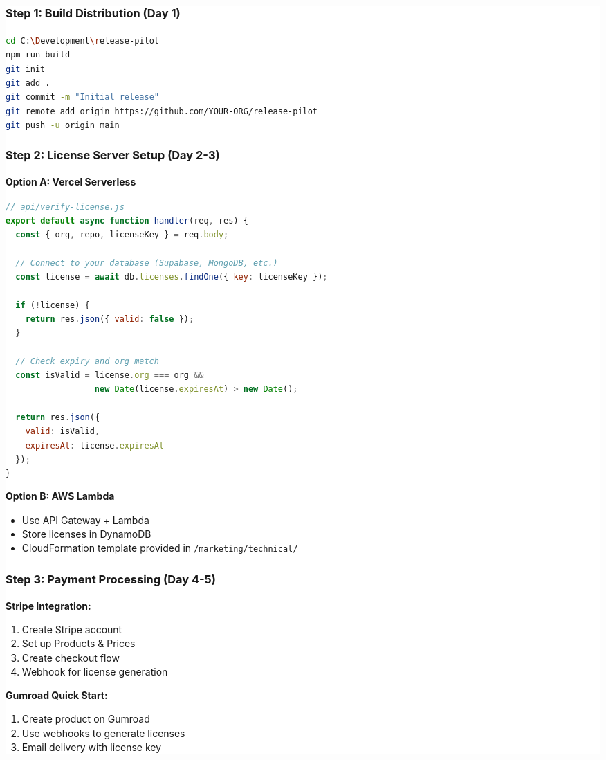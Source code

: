 ### Step 1: Build Distribution (Day 1)
```bash
cd C:\Development\release-pilot
npm run build
git init
git add .
git commit -m "Initial release"
git remote add origin https://github.com/YOUR-ORG/release-pilot
git push -u origin main
```

### Step 2: License Server Setup (Day 2-3)

**Option A: Vercel Serverless**
```javascript
// api/verify-license.js
export default async function handler(req, res) {
  const { org, repo, licenseKey } = req.body;
  
  // Connect to your database (Supabase, MongoDB, etc.)
  const license = await db.licenses.findOne({ key: licenseKey });
  
  if (!license) {
    return res.json({ valid: false });
  }
  
  // Check expiry and org match
  const isValid = license.org === org && 
                  new Date(license.expiresAt) > new Date();
  
  return res.json({ 
    valid: isValid,
    expiresAt: license.expiresAt
  });
}
```

**Option B: AWS Lambda**
- Use API Gateway + Lambda
- Store licenses in DynamoDB
- CloudFormation template provided in `/marketing/technical/`

### Step 3: Payment Processing (Day 4-5)

**Stripe Integration:**
1. Create Stripe account
2. Set up Products & Prices
3. Create checkout flow
4. Webhook for license generation

**Gumroad Quick Start:**
1. Create product on Gumroad
2. Use webhooks to generate licenses
3. Email delivery with license key
